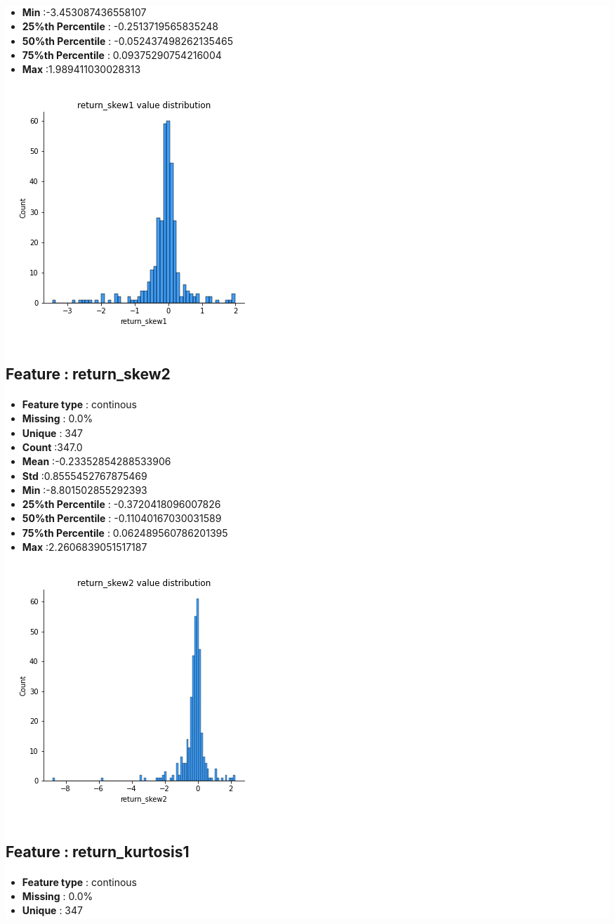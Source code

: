 - **Min** :-3.453087436558107
- **25%th Percentile** : -0.2513719565835248
- **50%th Percentile** : -0.052437498262135465
- **75%th Percentile** : 0.09375290754216004
- **Max** :1.989411030028313

![](return_skew1.png)
## Feature : return_skew2
- **Feature type** : continous
- **Missing** : 0.0%
- **Unique** : 347
- **Count** :347.0
- **Mean** :-0.23352854288533906
- **Std** :0.8555452767875469
- **Min** :-8.801502855292393
- **25%th Percentile** : -0.3720418096007826
- **50%th Percentile** : -0.11040167030031589
- **75%th Percentile** : 0.062489560786201395
- **Max** :2.2606839051517187

![](return_skew2.png)
## Feature : return_kurtosis1
- **Feature type** : continous
- **Missing** : 0.0%
- **Unique** : 347